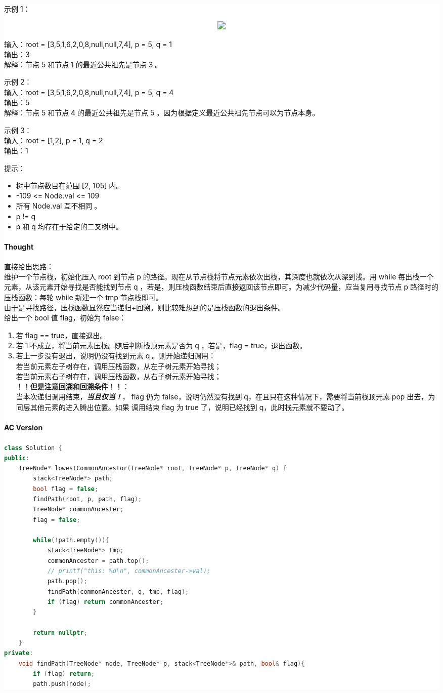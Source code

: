 示例 1：
<div align=center><img src="https://raw.githubusercontent.com/OUCliuxiang/OUCliuxiang.github.io/master/img/leetcode/leetcode236.png"></div>        

输入：root = [3,5,1,6,2,0,8,null,null,7,4], p = 5, q = 1          
输出：3           
解释：节点 5 和节点 1 的最近公共祖先是节点 3 。          

示例 2：           
输入：root = [3,5,1,6,2,0,8,null,null,7,4], p = 5, q = 4           
输出：5           
解释：节点 5 和节点 4 的最近公共祖先是节点 5 。因为根据定义最近公共祖先节点可以为节点本身。           

示例 3：          
输入：root = [1,2], p = 1, q = 2           
输出：1         
  

提示：           
* 树中节点数目在范围 [2, 105] 内。           
* -109 <= Node.val <= 109             
* 所有 Node.val 互不相同 。              
* p != q              
* p 和 q 均存在于给定的二叉树中。

#### Thought          
直接给出思路：         
维护一个节点栈，初始化压入 root 到节点 p 的路径。现在从节点栈将节点元素依次出栈，其深度也就依次从深到浅。用 while 每出栈一个元素，从该元素开始寻找是否能找到节点 q ，若是，则压栈函数结束后直接返回该节点即可。为减少代码量，应当复用寻找节点 p 路径时的压栈函数：每轮 while 新建一个 tmp 节点栈即可。           
由于是寻找路径，压栈函数显然应当递归+回溯。则比较难想到的是压栈函数的退出条件。      
给出一个 bool 值 flag，初始为 false：      
1. 若 flag == true，直接退出。            
2. 若 1 不成立，将当前元素压栈。随后判断栈顶元素是否为 q ，若是，flag = true，退出函数。          
3. 若上一步没有退出，说明仍没有找到元素 q 。则开始递归调用：           
   若当前元素左子树存在，调用压栈函数，从左子树元素开始寻找；        
   若当前元素右子树存在，调用压栈函数，从右子树元素开始寻找；        
   **！！但是注意回溯和回溯条件！！**：          
   当本次递归调用结束，***当且仅当！***， flag 仍为 false，说明仍然没有找到 q，在且只在这种情况下，需要将当前栈顶元素 pop 出去，为同层其他元素的进入腾出位置。如果 调用结束 flag 为 true 了，说明已经找到 q，此时栈元素就不要动了。       

#### AC Version           
```c++
class Solution {
public:
    TreeNode* lowestCommonAncestor(TreeNode* root, TreeNode* p, TreeNode* q) {
        stack<TreeNode*> path;
        bool flag = false;
        findPath(root, p, path, flag);
        TreeNode* commonAncester;
        flag = false;
        
        while(!path.empty()){
            stack<TreeNode*> tmp;
            commonAncester = path.top();
            // printf("this: %d\n", commonAncester->val);
            path.pop();
            findPath(commonAncester, q, tmp, flag);
            if (flag) return commonAncester;
        }
        
        return nullptr;
    }
private:
    void findPath(TreeNode* node, TreeNode* p, stack<TreeNode*>& path, bool& flag){
        if (flag) return;
        path.push(node);
```